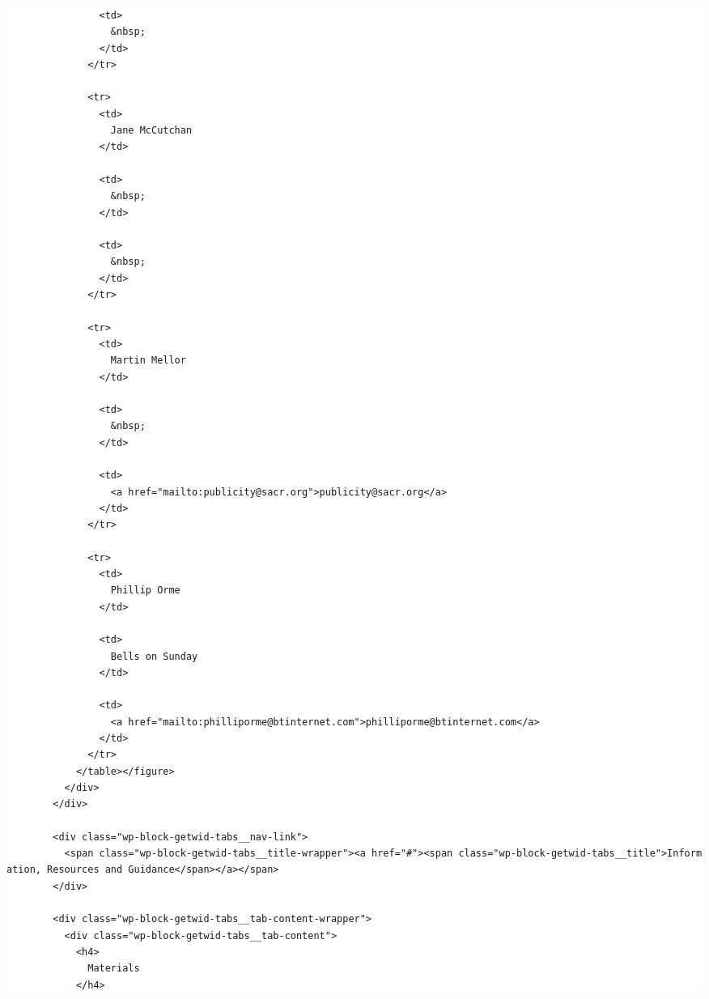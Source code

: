                     <td>
                      &nbsp;
                    </td>
                  </tr>
                  
                  <tr>
                    <td>
                      Jane McCutchan
                    </td>
                    
                    <td>
                      &nbsp;
                    </td>
                    
                    <td>
                      &nbsp;
                    </td>
                  </tr>
                  
                  <tr>
                    <td>
                      Martin Mellor
                    </td>
                    
                    <td>
                      &nbsp;
                    </td>
                    
                    <td>
                      <a href="mailto:publicity@sacr.org">publicity@sacr.org</a>
                    </td>
                  </tr>
                  
                  <tr>
                    <td>
                      Phillip Orme
                    </td>
                    
                    <td>
                      Bells on Sunday
                    </td>
                    
                    <td>
                      <a href="mailto:philliporme@btinternet.com">philliporme@btinternet.com</a>
                    </td>
                  </tr>
                </table></figure>
              </div>
            </div>
            
            <div class="wp-block-getwid-tabs__nav-link">
              <span class="wp-block-getwid-tabs__title-wrapper"><a href="#"><span class="wp-block-getwid-tabs__title">Information, Resources and Guidance</span></a></span>
            </div>
            
            <div class="wp-block-getwid-tabs__tab-content-wrapper">
              <div class="wp-block-getwid-tabs__tab-content">
                <h4>
                  Materials
                </h4>
                